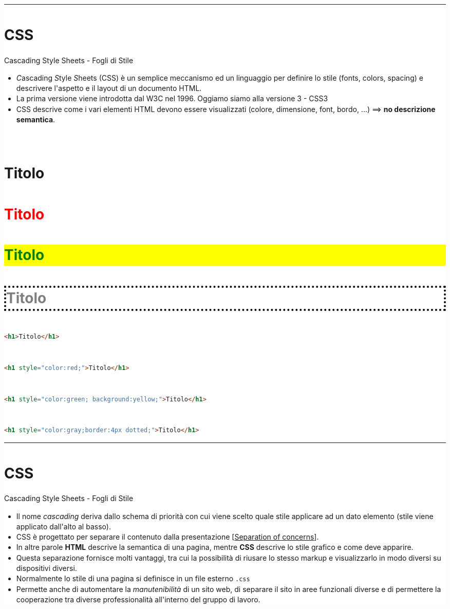 
---

# CSS

Cascading Style Sheets - Fogli di Stile

- *C*ascading *S*tyle *S*heets (CSS) è un semplice meccanismo ed un linguaggio per definire lo stile (fonts, colors, spacing) e descrivere l'aspetto e il layout di un documento HTML.
- La prima versione viene introdotta dal W3C nel 1996.  Oggiamo siamo alla versione 3 - CSS3
- CSS descrive come i vari elementi HTML devono essere visualizzati (colore, dimensione, font, bordo, ...) ==> **no descrizione semantica**.

<div grid="~ cols-3 gap-12">
  <v-click>
  <div>
    <br />
    <h1>Titolo</h1>
    <h1 style="color: red;">Titolo</h1>
    <h1 style="color: green; background: yellow;">Titolo</h1>
    <h1 style="color: gray;border: 4px dotted black;">Titolo</h1>
  </div>
  </v-click>
  <v-click>
  <div class="col-span-2">

  ```html

  <h1>Titolo</h1>


  <h1 style="color:red;">Titolo</h1>


  <h1 style="color:green; background:yellow;">Titolo</h1>


  <h1 style="color:gray;border:4px dotted;">Titolo</h1>
  ```
  </div>
  </v-click>
<div></div>
</div>


---

# CSS

Cascading Style Sheets - Fogli di Stile

- Il nome *cascading* deriva dallo schema di priorità con cui viene scelto quale stile applicare ad un dato elemento (stile viene applicato dall'alto al basso).
- CSS è progettato per separare il contenuto dalla presentazione [[Separation of concerns](https://en.wikipedia.org/wiki/Separation_of_concerns)]. 
- In altre parole **HTML** descrive la semantica di una pagina, mentre **CSS** descrive lo stile grafico e come deve apparire.
- Questa separazione fornisce molti vantaggi, tra cui la possibilità di riusare lo stesso markup e visualizzarlo in modo diversi su dispositivi diversi.
- Normalmente lo stile di una pagina si definisce in un file esterno `.css`
- Permette anche di automentare la *manutenibilità* di un sito web, di separare il sito in aree funzionali diverse e di permettere la cooperazione tra diverse professionalità all'interno del gruppo di lavoro.
